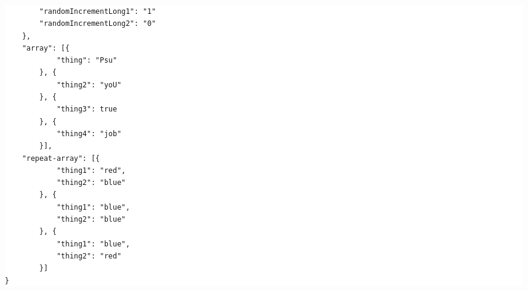 ```
        "randomIncrementLong1": "1"
        "randomIncrementLong2": "0"
    },
    "array": [{
            "thing": "Psu"
        }, {
            "thing2": "yoU"
        }, {
            "thing3": true
        }, {
            "thing4": "job"
        }],
    "repeat-array": [{
            "thing1": "red",
            "thing2": "blue"
        }, {
            "thing1": "blue",
            "thing2": "blue"
        }, {
            "thing1": "blue",
            "thing2": "red"
        }]
}
```
